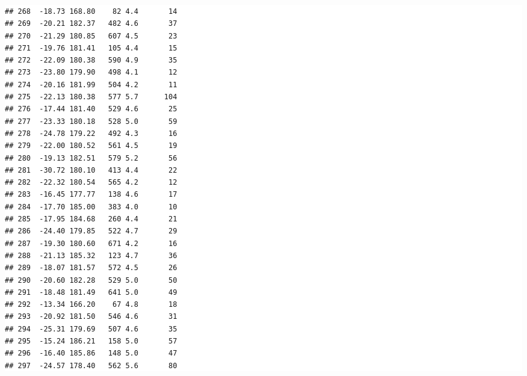     ## 268  -18.73 168.80    82 4.4       14
    ## 269  -20.21 182.37   482 4.6       37
    ## 270  -21.29 180.85   607 4.5       23
    ## 271  -19.76 181.41   105 4.4       15
    ## 272  -22.09 180.38   590 4.9       35
    ## 273  -23.80 179.90   498 4.1       12
    ## 274  -20.16 181.99   504 4.2       11
    ## 275  -22.13 180.38   577 5.7      104
    ## 276  -17.44 181.40   529 4.6       25
    ## 277  -23.33 180.18   528 5.0       59
    ## 278  -24.78 179.22   492 4.3       16
    ## 279  -22.00 180.52   561 4.5       19
    ## 280  -19.13 182.51   579 5.2       56
    ## 281  -30.72 180.10   413 4.4       22
    ## 282  -22.32 180.54   565 4.2       12
    ## 283  -16.45 177.77   138 4.6       17
    ## 284  -17.70 185.00   383 4.0       10
    ## 285  -17.95 184.68   260 4.4       21
    ## 286  -24.40 179.85   522 4.7       29
    ## 287  -19.30 180.60   671 4.2       16
    ## 288  -21.13 185.32   123 4.7       36
    ## 289  -18.07 181.57   572 4.5       26
    ## 290  -20.60 182.28   529 5.0       50
    ## 291  -18.48 181.49   641 5.0       49
    ## 292  -13.34 166.20    67 4.8       18
    ## 293  -20.92 181.50   546 4.6       31
    ## 294  -25.31 179.69   507 4.6       35
    ## 295  -15.24 186.21   158 5.0       57
    ## 296  -16.40 185.86   148 5.0       47
    ## 297  -24.57 178.40   562 5.6       80